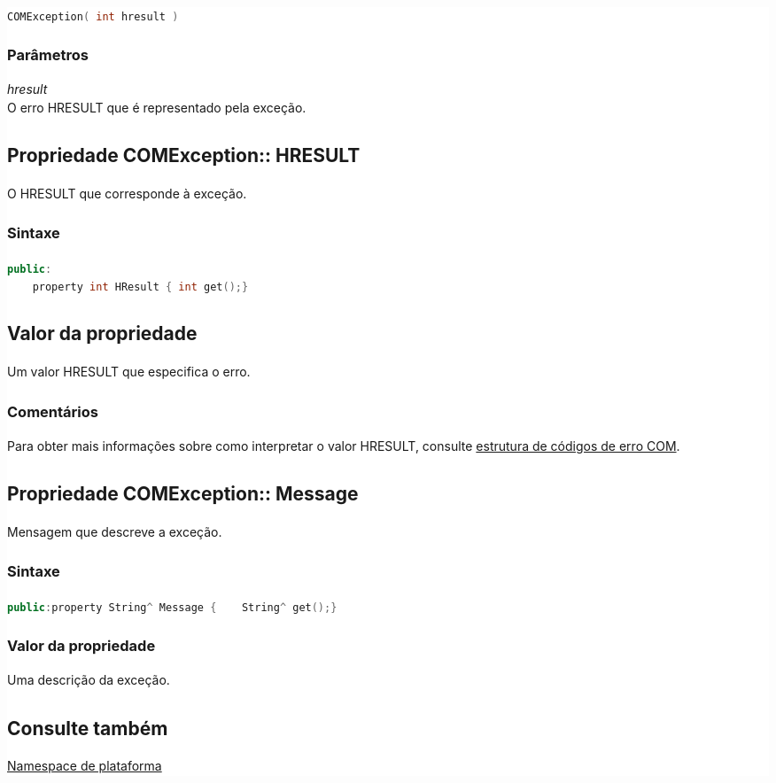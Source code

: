 ```cpp
COMException( int hresult )
```

### <a name="parameters"></a>Parâmetros

*hresult*<br/>
O erro HRESULT que é representado pela exceção.

## <a name="hresult"></a> Propriedade COMException:: HRESULT

O HRESULT que corresponde à exceção.

### <a name="syntax"></a>Sintaxe

```cpp
public:
    property int HResult { int get();}
```

## <a name="property-value"></a>Valor da propriedade

Um valor HRESULT que especifica o erro.

### <a name="remarks"></a>Comentários

Para obter mais informações sobre como interpretar o valor HRESULT, consulte [estrutura de códigos de erro COM](/windows/desktop/com/structure-of-com-error-codes).

## <a name="message"></a> Propriedade COMException:: Message

Mensagem que descreve a exceção.

### <a name="syntax"></a>Sintaxe

```cpp
public:property String^ Message {    String^ get();}
```

### <a name="property-value"></a>Valor da propriedade

Uma descrição da exceção.

## <a name="see-also"></a>Consulte também

[Namespace de plataforma](../cppcx/platform-namespace-c-cx.md)

